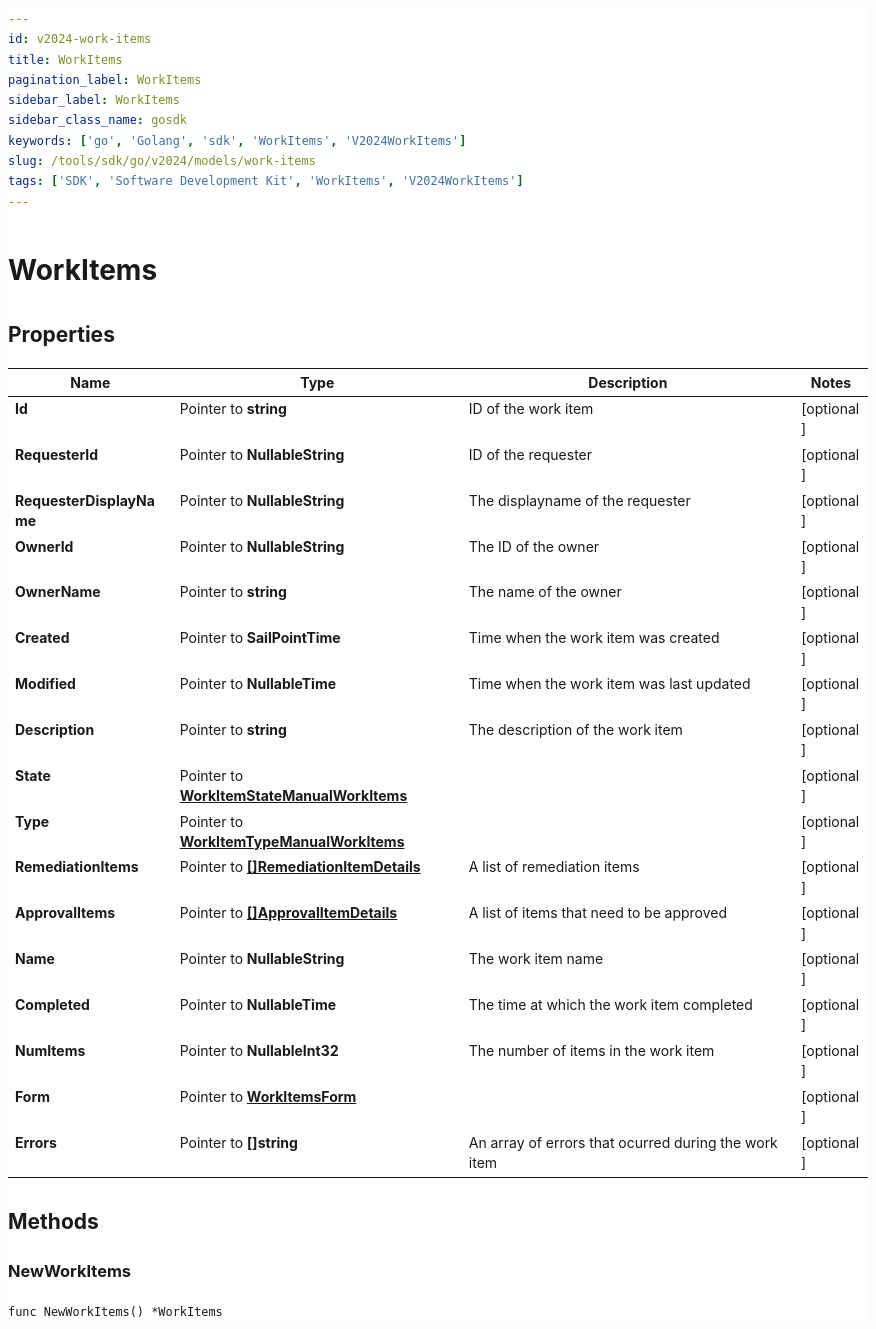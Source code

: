 ```yaml
---
id: v2024-work-items
title: WorkItems
pagination_label: WorkItems
sidebar_label: WorkItems
sidebar_class_name: gosdk
keywords: ['go', 'Golang', 'sdk', 'WorkItems', 'V2024WorkItems'] 
slug: /tools/sdk/go/v2024/models/work-items
tags: ['SDK', 'Software Development Kit', 'WorkItems', 'V2024WorkItems']
---
```


# WorkItems

## Properties

Name | Type | Description | Notes
------------ | ------------- | ------------- | -------------
**Id** | Pointer to **string** | ID of the work item | [optional] 
**RequesterId** | Pointer to **NullableString** | ID of the requester | [optional] 
**RequesterDisplayName** | Pointer to **NullableString** | The displayname of the requester | [optional] 
**OwnerId** | Pointer to **NullableString** | The ID of the owner | [optional] 
**OwnerName** | Pointer to **string** | The name of the owner | [optional] 
**Created** | Pointer to **SailPointTime** | Time when the work item was created | [optional] 
**Modified** | Pointer to **NullableTime** | Time when the work item was last updated | [optional] 
**Description** | Pointer to **string** | The description of the work item | [optional] 
**State** | Pointer to [**WorkItemStateManualWorkItems**](work-item-state-manual-work-items) |  | [optional] 
**Type** | Pointer to [**WorkItemTypeManualWorkItems**](work-item-type-manual-work-items) |  | [optional] 
**RemediationItems** | Pointer to [**[]RemediationItemDetails**](remediation-item-details) | A list of remediation items | [optional] 
**ApprovalItems** | Pointer to [**[]ApprovalItemDetails**](approval-item-details) | A list of items that need to be approved | [optional] 
**Name** | Pointer to **NullableString** | The work item name | [optional] 
**Completed** | Pointer to **NullableTime** | The time at which the work item completed | [optional] 
**NumItems** | Pointer to **NullableInt32** | The number of items in the work item | [optional] 
**Form** | Pointer to [**WorkItemsForm**](work-items-form) |  | [optional] 
**Errors** | Pointer to **[]string** | An array of errors that ocurred during the work item | [optional] 

## Methods

### NewWorkItems

`func NewWorkItems() *WorkItems`
